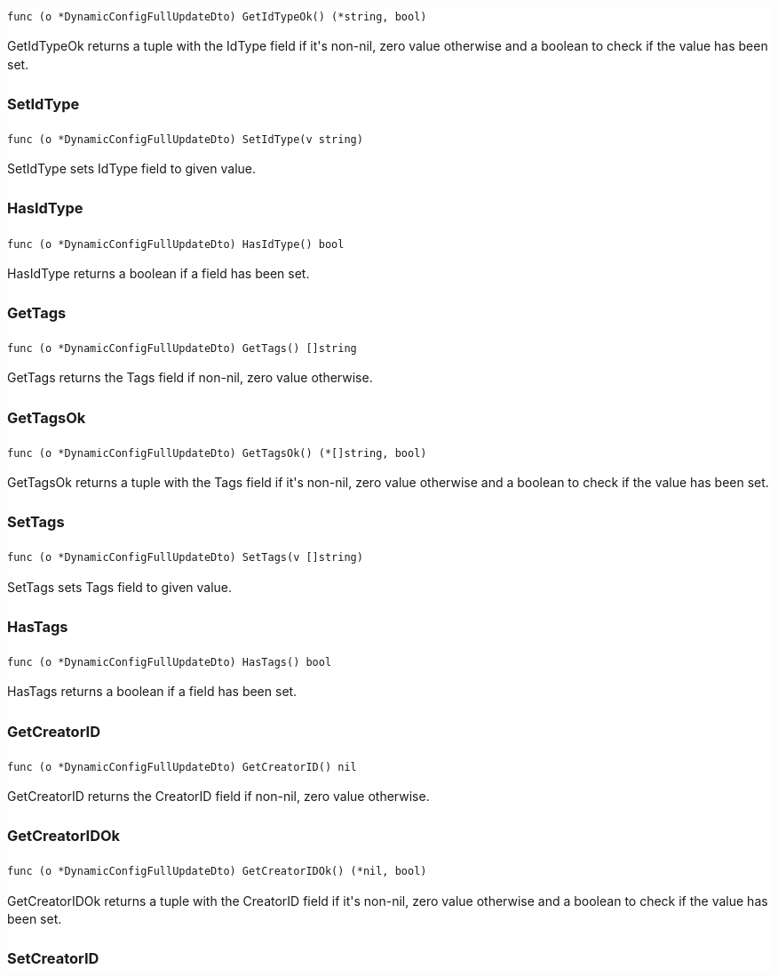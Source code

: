 `func (o *DynamicConfigFullUpdateDto) GetIdTypeOk() (*string, bool)`

GetIdTypeOk returns a tuple with the IdType field if it's non-nil, zero value otherwise
and a boolean to check if the value has been set.

### SetIdType

`func (o *DynamicConfigFullUpdateDto) SetIdType(v string)`

SetIdType sets IdType field to given value.

### HasIdType

`func (o *DynamicConfigFullUpdateDto) HasIdType() bool`

HasIdType returns a boolean if a field has been set.

### GetTags

`func (o *DynamicConfigFullUpdateDto) GetTags() []string`

GetTags returns the Tags field if non-nil, zero value otherwise.

### GetTagsOk

`func (o *DynamicConfigFullUpdateDto) GetTagsOk() (*[]string, bool)`

GetTagsOk returns a tuple with the Tags field if it's non-nil, zero value otherwise
and a boolean to check if the value has been set.

### SetTags

`func (o *DynamicConfigFullUpdateDto) SetTags(v []string)`

SetTags sets Tags field to given value.

### HasTags

`func (o *DynamicConfigFullUpdateDto) HasTags() bool`

HasTags returns a boolean if a field has been set.

### GetCreatorID

`func (o *DynamicConfigFullUpdateDto) GetCreatorID() nil`

GetCreatorID returns the CreatorID field if non-nil, zero value otherwise.

### GetCreatorIDOk

`func (o *DynamicConfigFullUpdateDto) GetCreatorIDOk() (*nil, bool)`

GetCreatorIDOk returns a tuple with the CreatorID field if it's non-nil, zero value otherwise
and a boolean to check if the value has been set.

### SetCreatorID
